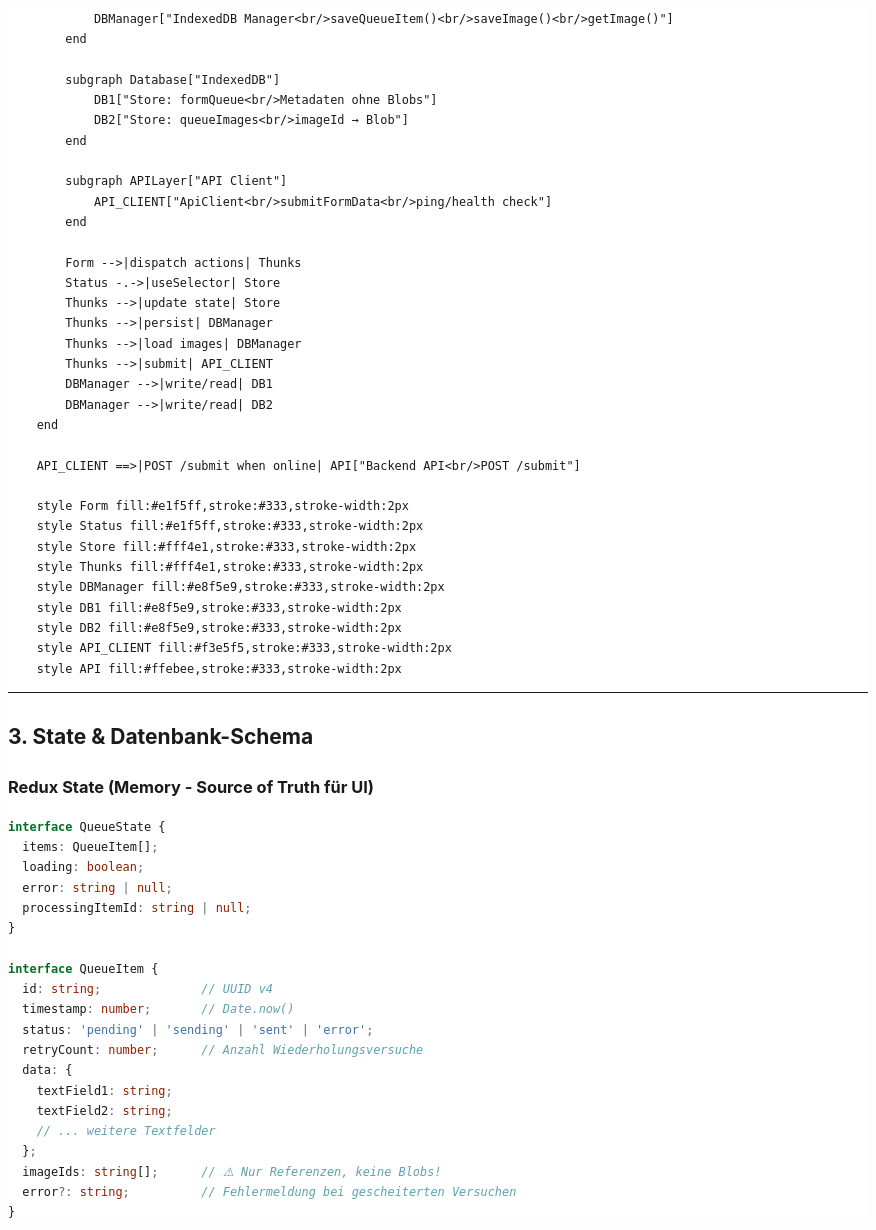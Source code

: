 ```mermaid
            DBManager["IndexedDB Manager<br/>saveQueueItem()<br/>saveImage()<br/>getImage()"]
        end
        
        subgraph Database["IndexedDB"]
            DB1["Store: formQueue<br/>Metadaten ohne Blobs"]
            DB2["Store: queueImages<br/>imageId → Blob"]
        end
        
        subgraph APILayer["API Client"]
            API_CLIENT["ApiClient<br/>submitFormData<br/>ping/health check"]
        end
        
        Form -->|dispatch actions| Thunks
        Status -.->|useSelector| Store
        Thunks -->|update state| Store
        Thunks -->|persist| DBManager
        Thunks -->|load images| DBManager
        Thunks -->|submit| API_CLIENT
        DBManager -->|write/read| DB1
        DBManager -->|write/read| DB2
    end
    
    API_CLIENT ==>|POST /submit when online| API["Backend API<br/>POST /submit"]
    
    style Form fill:#e1f5ff,stroke:#333,stroke-width:2px
    style Status fill:#e1f5ff,stroke:#333,stroke-width:2px
    style Store fill:#fff4e1,stroke:#333,stroke-width:2px
    style Thunks fill:#fff4e1,stroke:#333,stroke-width:2px
    style DBManager fill:#e8f5e9,stroke:#333,stroke-width:2px
    style DB1 fill:#e8f5e9,stroke:#333,stroke-width:2px
    style DB2 fill:#e8f5e9,stroke:#333,stroke-width:2px
    style API_CLIENT fill:#f3e5f5,stroke:#333,stroke-width:2px
    style API fill:#ffebee,stroke:#333,stroke-width:2px
```

---

## 3. State & Datenbank-Schema

### Redux State (Memory - Source of Truth für UI)

```typescript
interface QueueState {
  items: QueueItem[];
  loading: boolean;
  error: string | null;
  processingItemId: string | null;
}

interface QueueItem {
  id: string;              // UUID v4
  timestamp: number;       // Date.now()
  status: 'pending' | 'sending' | 'sent' | 'error';
  retryCount: number;      // Anzahl Wiederholungsversuche
  data: {
    textField1: string;
    textField2: string;
    // ... weitere Textfelder
  };
  imageIds: string[];      // ⚠️ Nur Referenzen, keine Blobs!
  error?: string;          // Fehlermeldung bei gescheiterten Versuchen
}
```
